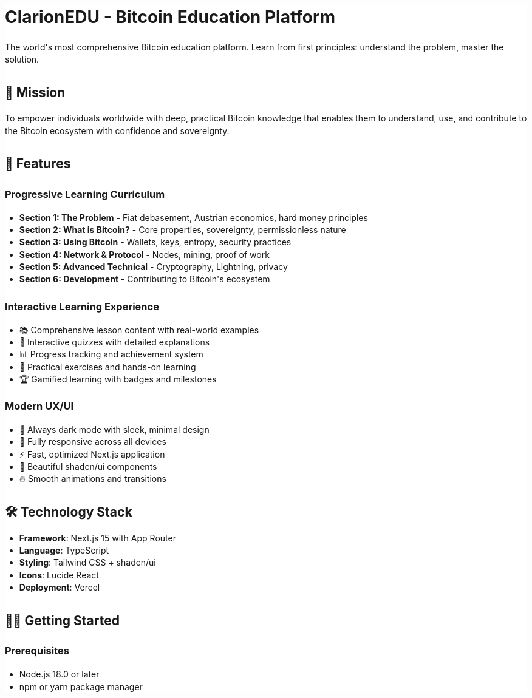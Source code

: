 # ClarionEDU - Bitcoin Education Platform

The world's most comprehensive Bitcoin education platform. Learn from first principles: understand the problem, master the solution.

## 🎯 Mission

To empower individuals worldwide with deep, practical Bitcoin knowledge that enables them to understand, use, and contribute to the Bitcoin ecosystem with confidence and sovereignty.

## 🚀 Features

### Progressive Learning Curriculum
- **Section 1: The Problem** - Fiat debasement, Austrian economics, hard money principles
- **Section 2: What is Bitcoin?** - Core properties, sovereignty, permissionless nature  
- **Section 3: Using Bitcoin** - Wallets, keys, entropy, security practices
- **Section 4: Network & Protocol** - Nodes, mining, proof of work
- **Section 5: Advanced Technical** - Cryptography, Lightning, privacy
- **Section 6: Development** - Contributing to Bitcoin's ecosystem

### Interactive Learning Experience
- 📚 Comprehensive lesson content with real-world examples
- 🧠 Interactive quizzes with detailed explanations
- 📊 Progress tracking and achievement system
- 🎯 Practical exercises and hands-on learning
- 🏆 Gamified learning with badges and milestones

### Modern UX/UI
- 🌙 Always dark mode with sleek, minimal design
- 📱 Fully responsive across all devices
- ⚡ Fast, optimized Next.js application
- 🎨 Beautiful shadcn/ui components
- 🔥 Smooth animations and transitions

## 🛠️ Technology Stack

- **Framework**: Next.js 15 with App Router
- **Language**: TypeScript
- **Styling**: Tailwind CSS + shadcn/ui
- **Icons**: Lucide React
- **Deployment**: Vercel

## 🏃‍♂️ Getting Started

### Prerequisites
- Node.js 18.0 or later
- npm or yarn package manager
